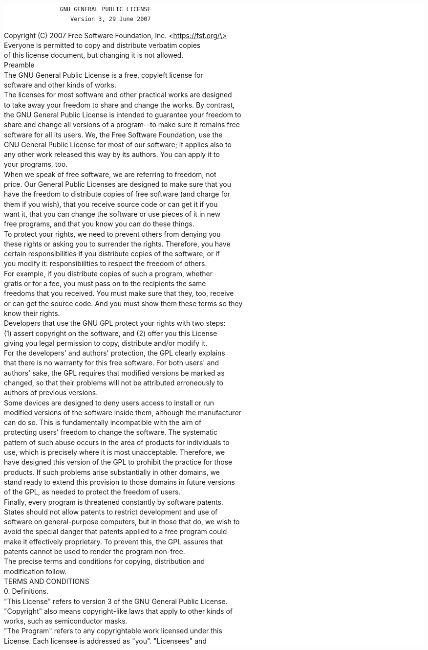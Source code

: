                     GNU GENERAL PUBLIC LICENSE  
                       Version 3, 29 June 2007  
 Copyright (C) 2007 Free Software Foundation, Inc. \<https://fsf.org/\>  
 Everyone is permitted to copy and distribute verbatim copies  
 of this license document, but changing it is not allowed.  
                            Preamble  
  The GNU General Public License is a free, copyleft license for  
software and other kinds of works.  
  The licenses for most software and other practical works are designed  
to take away your freedom to share and change the works.  By contrast,  
the GNU General Public License is intended to guarantee your freedom to  
share and change all versions of a program--to make sure it remains free  
software for all its users.  We, the Free Software Foundation, use the  
GNU General Public License for most of our software; it applies also to  
any other work released this way by its authors.  You can apply it to  
your programs, too.  
  When we speak of free software, we are referring to freedom, not  
price.  Our General Public Licenses are designed to make sure that you  
have the freedom to distribute copies of free software (and charge for  
them if you wish), that you receive source code or can get it if you  
want it, that you can change the software or use pieces of it in new  
free programs, and that you know you can do these things.  
  To protect your rights, we need to prevent others from denying you  
these rights or asking you to surrender the rights.  Therefore, you have  
certain responsibilities if you distribute copies of the software, or if  
you modify it: responsibilities to respect the freedom of others.  
  For example, if you distribute copies of such a program, whether  
gratis or for a fee, you must pass on to the recipients the same  
freedoms that you received.  You must make sure that they, too, receive  
or can get the source code.  And you must show them these terms so they  
know their rights.  
  Developers that use the GNU GPL protect your rights with two steps:  
(1) assert copyright on the software, and (2) offer you this License  
giving you legal permission to copy, distribute and/or modify it.  
  For the developers' and authors' protection, the GPL clearly explains  
that there is no warranty for this free software.  For both users' and  
authors' sake, the GPL requires that modified versions be marked as  
changed, so that their problems will not be attributed erroneously to  
authors of previous versions.  
  Some devices are designed to deny users access to install or run  
modified versions of the software inside them, although the manufacturer  
can do so.  This is fundamentally incompatible with the aim of  
protecting users' freedom to change the software.  The systematic  
pattern of such abuse occurs in the area of products for individuals to  
use, which is precisely where it is most unacceptable.  Therefore, we  
have designed this version of the GPL to prohibit the practice for those  
products.  If such problems arise substantially in other domains, we  
stand ready to extend this provision to those domains in future versions  
of the GPL, as needed to protect the freedom of users.  
  Finally, every program is threatened constantly by software patents.  
States should not allow patents to restrict development and use of  
software on general-purpose computers, but in those that do, we wish to  
avoid the special danger that patents applied to a free program could  
make it effectively proprietary.  To prevent this, the GPL assures that  
patents cannot be used to render the program non-free.  
  The precise terms and conditions for copying, distribution and  
modification follow.  
                       TERMS AND CONDITIONS  
  0\. Definitions.  
  "This License" refers to version 3 of the GNU General Public License.  
  "Copyright" also means copyright-like laws that apply to other kinds of  
works, such as semiconductor masks.  
  "The Program" refers to any copyrightable work licensed under this  
License.  Each licensee is addressed as "you".  "Licensees" and  